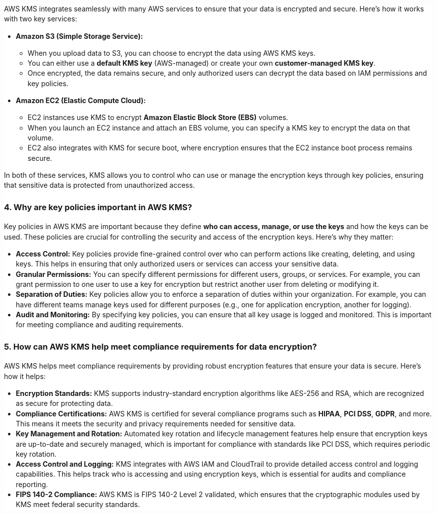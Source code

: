 AWS KMS integrates seamlessly with many AWS services to ensure that your data is encrypted and secure. Here’s how it works with two key services:

- **Amazon S3 (Simple Storage Service):**
  - When you upload data to S3, you can choose to encrypt the data using AWS KMS keys.
  - You can either use a **default KMS key** (AWS-managed) or create your own **customer-managed KMS key**.
  - Once encrypted, the data remains secure, and only authorized users can decrypt the data based on IAM permissions and key policies.

- **Amazon EC2 (Elastic Compute Cloud):**
  - EC2 instances use KMS to encrypt **Amazon Elastic Block Store (EBS)** volumes.
  - When you launch an EC2 instance and attach an EBS volume, you can specify a KMS key to encrypt the data on that volume.
  - EC2 also integrates with KMS for secure boot, where encryption ensures that the EC2 instance boot process remains secure.

In both of these services, KMS allows you to control who can use or manage the encryption keys through key policies, ensuring that sensitive data is protected from unauthorized access.

### 4. **Why are key policies important in AWS KMS?**

Key policies in AWS KMS are important because they define **who can access, manage, or use the keys** and how the keys can be used. These policies are crucial for controlling the security and access of the encryption keys. Here’s why they matter:

- **Access Control:** Key policies provide fine-grained control over who can perform actions like creating, deleting, and using keys. This helps in ensuring that only authorized users or services can access your sensitive data.
- **Granular Permissions:** You can specify different permissions for different users, groups, or services. For example, you can grant permission to one user to use a key for encryption but restrict another user from deleting or modifying it.
- **Separation of Duties:** Key policies allow you to enforce a separation of duties within your organization. For example, you can have different teams manage keys used for different purposes (e.g., one for application encryption, another for logging).
- **Audit and Monitoring:** By specifying key policies, you can ensure that all key usage is logged and monitored. This is important for meeting compliance and auditing requirements.

### 5. **How can AWS KMS help meet compliance requirements for data encryption?**

AWS KMS helps meet compliance requirements by providing robust encryption features that ensure your data is secure. Here’s how it helps:

- **Encryption Standards:** KMS supports industry-standard encryption algorithms like AES-256 and RSA, which are recognized as secure for protecting data.
- **Compliance Certifications:** AWS KMS is certified for several compliance programs such as **HIPAA**, **PCI DSS**, **GDPR**, and more. This means it meets the security and privacy requirements needed for sensitive data.
- **Key Management and Rotation:** Automated key rotation and lifecycle management features help ensure that encryption keys are up-to-date and securely managed, which is important for compliance with standards like PCI DSS, which requires periodic key rotation.
- **Access Control and Logging:** KMS integrates with AWS IAM and CloudTrail to provide detailed access control and logging capabilities. This helps track who is accessing and using encryption keys, which is essential for audits and compliance reporting.
- **FIPS 140-2 Compliance:** AWS KMS is FIPS 140-2 Level 2 validated, which ensures that the cryptographic modules used by KMS meet federal security standards.

